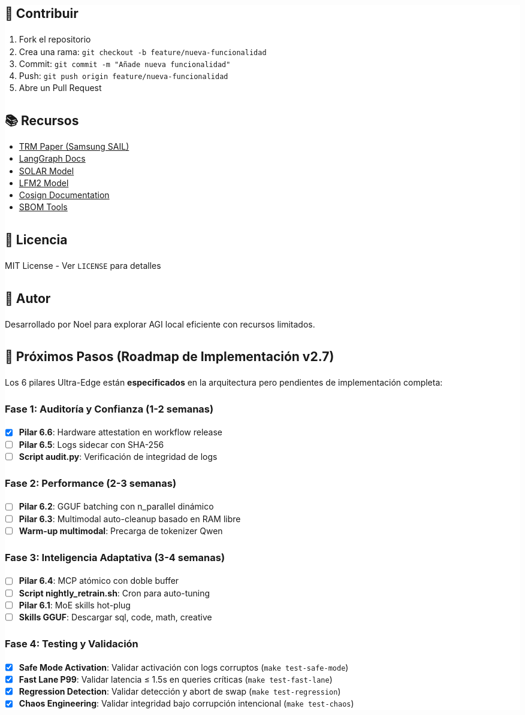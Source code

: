 ## 🤝 Contribuir

1. Fork el repositorio
2. Crea una rama: `git checkout -b feature/nueva-funcionalidad`
3. Commit: `git commit -m "Añade nueva funcionalidad"`
4. Push: `git push origin feature/nueva-funcionalidad`
5. Abre un Pull Request

## 📚 Recursos

- [TRM Paper (Samsung SAIL)](https://github.com/SamsungSAILMontreal/TinyRecursiveModels)
- [LangGraph Docs](https://langchain-ai.github.io/langgraph/)
- [SOLAR Model](https://huggingface.co/upstage/SOLAR-10.7B-Instruct-v1.0)
- [LFM2 Model](https://huggingface.co/LiquidAI/LFM2-1.2B)
- [Cosign Documentation](https://docs.sigstore.dev/cosign/overview/)
- [SBOM Tools](https://www.ntia.gov/SBOM)

## 📝 Licencia

MIT License - Ver `LICENSE` para detalles

## 👤 Autor

Desarrollado por Noel para explorar AGI local eficiente con recursos limitados.

## 🚀 Próximos Pasos (Roadmap de Implementación v2.7)

Los 6 pilares Ultra-Edge están **especificados** en la arquitectura pero pendientes de implementación completa:

### Fase 1: Auditoría y Confianza (1-2 semanas)
- [x] **Pilar 6.6**: Hardware attestation en workflow release
- [ ] **Pilar 6.5**: Logs sidecar con SHA-256
- [ ] **Script audit.py**: Verificación de integridad de logs

### Fase 2: Performance (2-3 semanas)
- [ ] **Pilar 6.2**: GGUF batching con n_parallel dinámico
- [ ] **Pilar 6.3**: Multimodal auto-cleanup basado en RAM libre
- [ ] **Warm-up multimodal**: Precarga de tokenizer Qwen

### Fase 3: Inteligencia Adaptativa (3-4 semanas)
- [ ] **Pilar 6.4**: MCP atómico con doble buffer
- [ ] **Script nightly_retrain.sh**: Cron para auto-tuning
- [ ] **Pilar 6.1**: MoE skills hot-plug
- [ ] **Skills GGUF**: Descargar sql, code, math, creative

### Fase 4: Testing y Validación
- [x] **Safe Mode Activation**: Validar activación con logs corruptos (`make test-safe-mode`)
- [x] **Fast Lane P99**: Validar latencia ≤ 1.5s en queries críticas (`make test-fast-lane`)
- [x] **Regression Detection**: Validar detección y abort de swap (`make test-regression`)
- [x] **Chaos Engineering**: Validar integridad bajo corrupción intencional (`make test-chaos`)
